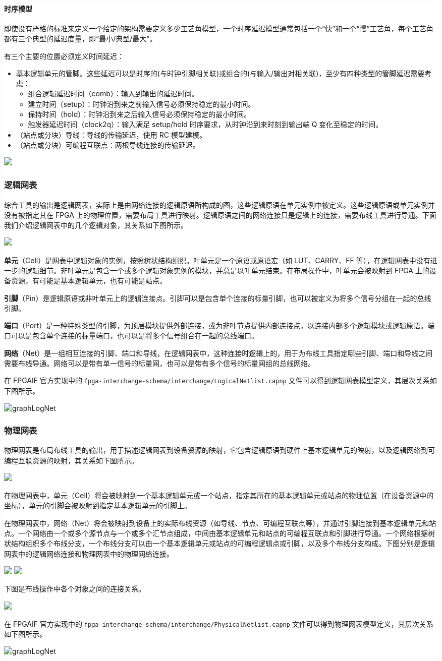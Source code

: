 #### 时序模型

即使没有严格的标准来定义一个给定的架构需要定义多少工艺角模型，一个时序延迟模型通常包括一个“快”和一个“慢”工艺角，每个工艺角都有三个典型的延迟度量，即“最小/典型/最大”。

有三个主要的位置必须定义时间延迟：

- 基本逻辑单元的管脚。这些延迟可以是时序的(与时钟引脚相关联)或组合的(与输入/输出对相关联)，至少有四种类型的管脚延迟需要考虑：
  - 组合逻辑延迟时间（comb）：输入到输出的延迟时间。
  - 建立时间（setup）：时钟沿到来之前输入信号必须保持稳定的最小时间。
  - 保持时间（hold）：时钟沿到来之后输入信号必须保持稳定的最小时间。
  - 触发器延迟时间（clock2q）：输入满足 setup/hold 时序要求，从时钟沿到来时刻到输出端 Q 变化至稳定的时间。
- （站点或分块）导线：导线的传输延迟，使用 RC 模型建模。
- （站点或分块）可编程互联点：两根导线连接的传输延迟。

<img src="graphDeviceTiming.png" style="width:50%;" />

### 逻辑网表

综合工具的输出是逻辑网表，实际上是由网络连接的逻辑原语所构成的图，这些逻辑原语在单元实例中被定义。这些逻辑原语或单元实例并没有被指定其在 FPGA 上的物理位置，需要布局工具进行映射。逻辑原语之间的网络连接只是逻辑上的连接，需要布线工具进行导通。下面我们介绍逻辑网表中的几个逻辑对象，其关系如下图所示。

<img src="/logNetObj.png" style="width:50%;" />

**单元**（Cell）是网表中逻辑对象的实例，按照树状结构组织。叶单元是一个原语或原语宏（如 LUT、CARRY、FF 等），在逻辑网表中没有进一步的逻辑细节。非叶单元是包含一个或多个逻辑对象实例的模块，并总是以叶单元结束。在布局操作中，叶单元会被映射到 FPGA 上的设备资源，有可能是基本逻辑单元，也有可能是站点。

**引脚**（Pin）是逻辑原语或非叶单元上的逻辑连接点。引脚可以是包含单个连接的标量引脚，也可以被定义为将多个信号分组在一起的总线引脚。

**端口**（Port）是一种特殊类型的引脚，为顶层模块提供外部连接，或为非叶节点提供内部连接点，以连接内部多个逻辑模块或逻辑原语。端口可以是包含单个连接的标量端口，也可以是将多个信号组合在一起的总线端口。

**网络**（Net）是一组相互连接的引脚、端口和导线，在逻辑网表中，这种连接时逻辑上的，用于为布线工具指定哪些引脚、端口和导线之间需要布线导通。网络可以是带有单一信号的标量网，也可以是带有多个信号的标量网组的总线网络。

在 FPGAIF 官方实现中的 `fpga-interchange-schema/interchange/LogicalNetlist.capnp` 文件可以得到逻辑网表模型定义，其层次关系如下图所示。

<img src="/graphLogNet.png" alt="graphLogNet" style="width:50%;" />

### 物理网表

物理网表是布局布线工具的输出，用于描述逻辑网表到设备资源的映射，它包含逻辑原语到硬件上基本逻辑单元的映射，以及逻辑网络到可编程互联资源的映射，其关系如下图所示。

<img src="/phyNetObj.png" style="width:50%;" />

在物理网表中，单元（Cell）将会被映射到一个基本逻辑单元或一个站点，指定其所在的基本逻辑单元或站点的物理位置（在设备资源中的坐标），单元的引脚会被映射到指定基本逻辑单元的引脚上。

在物理网表中，网络（Net）将会被映射到设备上的实际布线资源（如导线、节点、可编程互联点等），并通过引脚连接到基本逻辑单元和站点。一个网络由一个或多个源节点与一个或多个汇节点组成，中间由基本逻辑单元和站点的可编程互联点和引脚进行导通。一个网络根据树状结构组织多个布线分支，一个布线分支可以由一个基本逻辑单元或站点的可编程逻辑点或引脚，以及多个布线分支构成。下图分别是逻辑网表中的逻辑网络连接和物理网表中的物理网络连接。

<img src="/logicalNet.png" style="width:80%;" />

<img src="/physicalNet.png" style="width:80%;" />

下图是布线操作中各个对象之间的连接关系。

<img src="/routing.png" style="width:100%;" />

在 FPGAIF 官方实现中的 `fpga-interchange-schema/interchange/PhysicalNetlist.capnp` 文件可以得到物理网表模型定义，其层次关系如下图所示。

<img src="/graphPhyNet.png" alt="graphLogNet" style="width:100%;" />
